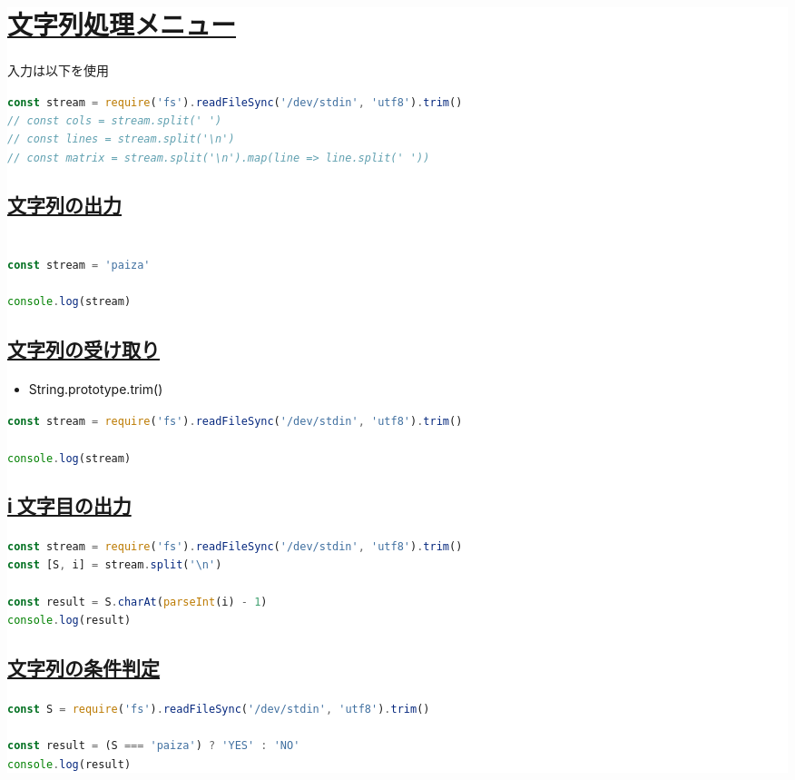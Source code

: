 # [文字列処理メニュー](https://paiza.jp/works/mondai/string_primer/problem_index?language_uid=javascript)


入力は以下を使用
```js
const stream = require('fs').readFileSync('/dev/stdin', 'utf8').trim()
// const cols = stream.split(' ')
// const lines = stream.split('\n')
// const matrix = stream.split('\n').map(line => line.split(' '))
```

## [文字列の出力](https://paiza.jp/works/mondai/string_primer/basic_step1/edit?language_uid=javascript)

```js

const stream = 'paiza'

console.log(stream)
```

## [文字列の受け取り](https://paiza.jp/works/mondai/string_primer/basic_step2/edit?language_uid=javascript)

- String.prototype.trim()

```js
const stream = require('fs').readFileSync('/dev/stdin', 'utf8').trim()

console.log(stream)
```

## [i 文字目の出力](https://paiza.jp/works/mondai/string_primer/basic_step3/edit?language_uid=javascript)


```js
const stream = require('fs').readFileSync('/dev/stdin', 'utf8').trim()
const [S, i] = stream.split('\n')

const result = S.charAt(parseInt(i) - 1)
console.log(result)
```

## [文字列の条件判定](https://paiza.jp/works/mondai/string_primer/basic_step4/edit?language_uid=javascript)

```js
const S = require('fs').readFileSync('/dev/stdin', 'utf8').trim()

const result = (S === 'paiza') ? 'YES' : 'NO'
console.log(result)
```
